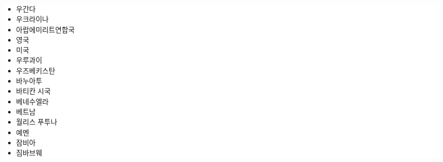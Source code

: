 - 우간다
- 우크라이나
- 아랍에미리트연합국
- 영국
- 미국
- 우루과이
- 우즈베키스탄
- 바누아투
- 바티칸 시국
- 베네수엘라
- 베트남
- 월리스 푸투나
- 예멘
- 잠비아
- 짐바브웨